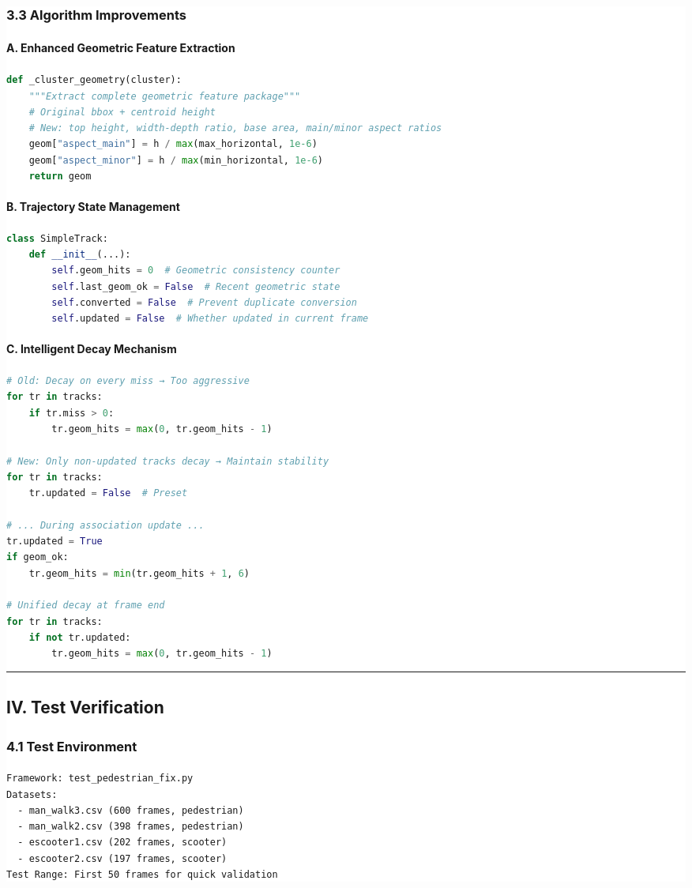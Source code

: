 ### 3.3 Algorithm Improvements

#### A. Enhanced Geometric Feature Extraction
```python
def _cluster_geometry(cluster):
    """Extract complete geometric feature package"""
    # Original bbox + centroid height
    # New: top height, width-depth ratio, base area, main/minor aspect ratios
    geom["aspect_main"] = h / max(max_horizontal, 1e-6)
    geom["aspect_minor"] = h / max(min_horizontal, 1e-6)
    return geom
```

#### B. Trajectory State Management
```python
class SimpleTrack:
    def __init__(...):
        self.geom_hits = 0  # Geometric consistency counter
        self.last_geom_ok = False  # Recent geometric state
        self.converted = False  # Prevent duplicate conversion
        self.updated = False  # Whether updated in current frame
```

#### C. Intelligent Decay Mechanism
```python
# Old: Decay on every miss → Too aggressive
for tr in tracks:
    if tr.miss > 0:
        tr.geom_hits = max(0, tr.geom_hits - 1)

# New: Only non-updated tracks decay → Maintain stability
for tr in tracks:
    tr.updated = False  # Preset

# ... During association update ...
tr.updated = True
if geom_ok:
    tr.geom_hits = min(tr.geom_hits + 1, 6)

# Unified decay at frame end
for tr in tracks:
    if not tr.updated:
        tr.geom_hits = max(0, tr.geom_hits - 1)
```

---

## IV. Test Verification

### 4.1 Test Environment
```
Framework: test_pedestrian_fix.py
Datasets: 
  - man_walk3.csv (600 frames, pedestrian)
  - man_walk2.csv (398 frames, pedestrian)
  - escooter1.csv (202 frames, scooter)
  - escooter2.csv (197 frames, scooter)
Test Range: First 50 frames for quick validation
```
